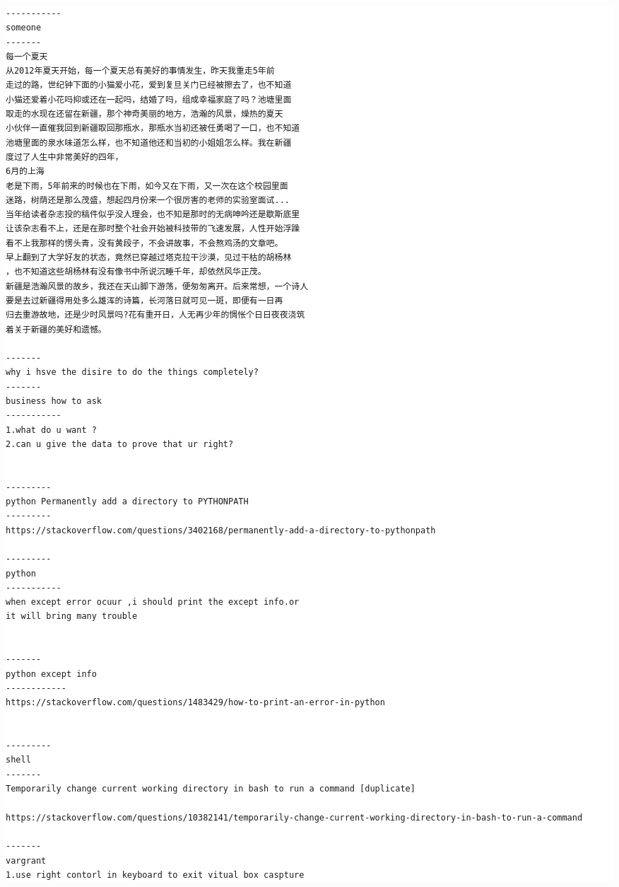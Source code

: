 ```
-----------
someone
-------
每一个夏天
从2012年夏天开始，每一个夏天总有美好的事情发生，昨天我重走5年前
走过的路，世纪钟下面的小猫爱小花，爱到复旦关门已经被擦去了，也不知道
小猫还爱着小花吗抑或还在一起吗，结婚了吗，组成幸福家庭了吗？池塘里面
取走的水现在还留在新疆，那个神奇美丽的地方，浩瀚的风景，燥热的夏天
小伙伴一直催我回到新疆取回那瓶水，那瓶水当初还被任勇喝了一口，也不知道
池塘里面的泉水味道怎么样，也不知道他还和当初的小姐姐怎么样。我在新疆
度过了人生中非常美好的四年，
6月的上海
老是下雨，5年前来的时候也在下雨，如今又在下雨，又一次在这个校园里面
迷路，树荫还是那么茂盛，想起四月份来一个很厉害的老师的实验室面试...
当年给读者杂志投的稿件似乎没人理会，也不知是那时的无病呻吟还是歇斯底里
让该杂志看不上，还是在那时整个社会开始被科技带的飞速发展，人性开始浮躁
看不上我那样的愣头青，没有黄段子，不会讲故事，不会熬鸡汤的文章吧。
早上翻到了大学好友的状态，竟然已穿越过塔克拉干沙漠，见过干枯的胡杨林
，也不知道这些胡杨林有没有像书中所说沉睡千年，却依然风华正茂。
新疆是浩瀚风景的故乡，我还在天山脚下游荡，便匆匆离开。后来常想，一个诗人
要是去过新疆得用处多么雄浑的诗篇，长河落日就可见一斑，即便有一日再
归去重游故地，还是少时风景吗?花有重开日，人无再少年的惆怅个日日夜夜浇筑
着关于新疆的美好和遗憾。

-------
why i hsve the disire to do the things completely?
-------
business how to ask
-----------
1.what do u want ?
2.can u give the data to prove that ur right?


---------
python Permanently add a directory to PYTHONPATH
---------
https://stackoverflow.com/questions/3402168/permanently-add-a-directory-to-pythonpath

---------
python
-----------
when except error ocuur ,i should print the except info.or
it will bring many trouble


-------
python except info
------------
https://stackoverflow.com/questions/1483429/how-to-print-an-error-in-python


---------
shell
-------
Temporarily change current working directory in bash to run a command [duplicate]

https://stackoverflow.com/questions/10382141/temporarily-change-current-working-directory-in-bash-to-run-a-command

-------
vargrant
1.use right contorl in keyboard to exit vitual box caspture

```
